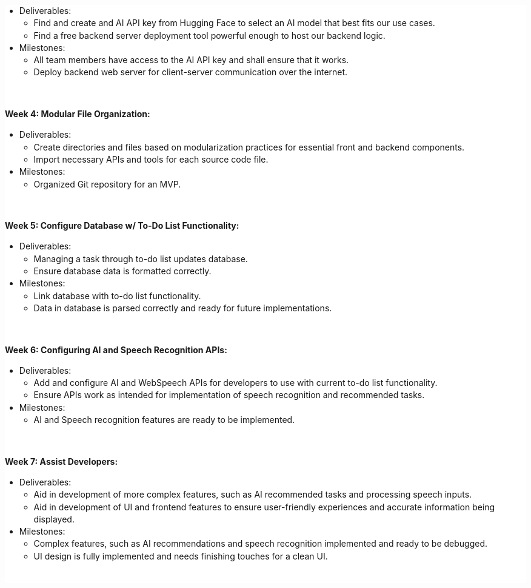 * Deliverables:
  * Find and create and AI API key from Hugging Face to select an AI model that best fits our use cases.
  * Find a free backend server deployment tool powerful enough to host our backend logic.
* Milestones: 
  * All team members have access to the AI API key and shall ensure that it works.
  * Deploy backend web server for client-server communication over the internet.

<br>

**Week 4: Modular File Organization:**

* Deliverables:
  * Create directories and files based on modularization practices for essential front and backend components.
  * Import necessary APIs and tools for each source code file.
* Milestones:
  * Organized Git repository for an MVP.

<br>

**Week 5: Configure Database w/ To-Do List Functionality:**

* Deliverables:
  * Managing a task through to-do list updates database.
  * Ensure database data is formatted correctly.
* Milestones:
  * Link database with to-do list functionality.
  * Data in database is parsed correctly and ready for future implementations.

<br>

**Week 6: Configuring AI and Speech Recognition APIs:**

* Deliverables:
  * Add and configure AI and WebSpeech APIs for developers to use with current to-do list functionality.
  * Ensure APIs work as intended for implementation of speech recognition and recommended tasks.
* Milestones:
  * AI and Speech recognition features are ready to be implemented.

<br>

**Week 7: Assist Developers:**

* Deliverables:
  * Aid in development of more complex features, such as AI recommended tasks and processing speech inputs.
  * Aid in development of UI and frontend features to ensure user-friendly experiences and accurate information being displayed.
* Milestones:
  * Complex features, such as AI recommendations and speech recognition implemented and ready to be debugged.
  * UI design is fully implemented and needs finishing touches for a clean UI.

<br>
